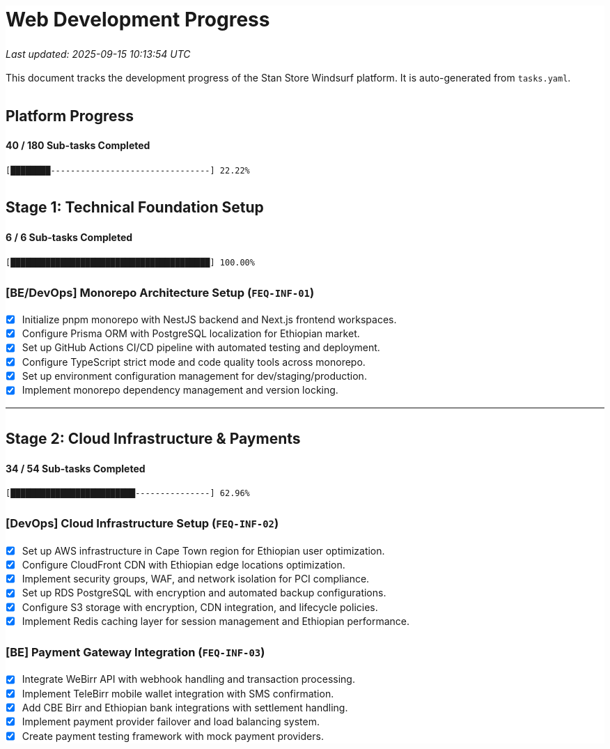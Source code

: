 # Web Development Progress

_Last updated: 2025-09-15 10:13:54 UTC_

This document tracks the development progress of the Stan Store Windsurf platform. It is auto-generated from `tasks.yaml`.

## Platform Progress

**40 / 180 Sub-tasks Completed**

`[████████--------------------------------] 22.22%`

## Stage 1: Technical Foundation Setup

**6 / 6 Sub-tasks Completed**

`[████████████████████████████████████████] 100.00%`

### [BE/DevOps] Monorepo Architecture Setup (`FEQ-INF-01`)

- [x] Initialize pnpm monorepo with NestJS backend and Next.js frontend workspaces.
- [x] Configure Prisma ORM with PostgreSQL localization for Ethiopian market.
- [x] Set up GitHub Actions CI/CD pipeline with automated testing and deployment.
- [x] Configure TypeScript strict mode and code quality tools across monorepo.
- [x] Set up environment configuration management for dev/staging/production.
- [x] Implement monorepo dependency management and version locking.

---

## Stage 2: Cloud Infrastructure & Payments

**34 / 54 Sub-tasks Completed**

`[█████████████████████████---------------] 62.96%`

### [DevOps] Cloud Infrastructure Setup (`FEQ-INF-02`)

- [x] Set up AWS infrastructure in Cape Town region for Ethiopian user optimization.
- [x] Configure CloudFront CDN with Ethiopian edge locations optimization.
- [x] Implement security groups, WAF, and network isolation for PCI compliance.
- [x] Set up RDS PostgreSQL with encryption and automated backup configurations.
- [x] Configure S3 storage with encryption, CDN integration, and lifecycle policies.
- [x] Implement Redis caching layer for session management and Ethiopian performance.

### [BE] Payment Gateway Integration (`FEQ-INF-03`)

- [x] Integrate WeBirr API with webhook handling and transaction processing.
- [x] Implement TeleBirr mobile wallet integration with SMS confirmation.
- [x] Add CBE Birr and Ethiopian bank integrations with settlement handling.
- [x] Implement payment provider failover and load balancing system.
- [x] Create payment testing framework with mock payment providers.
